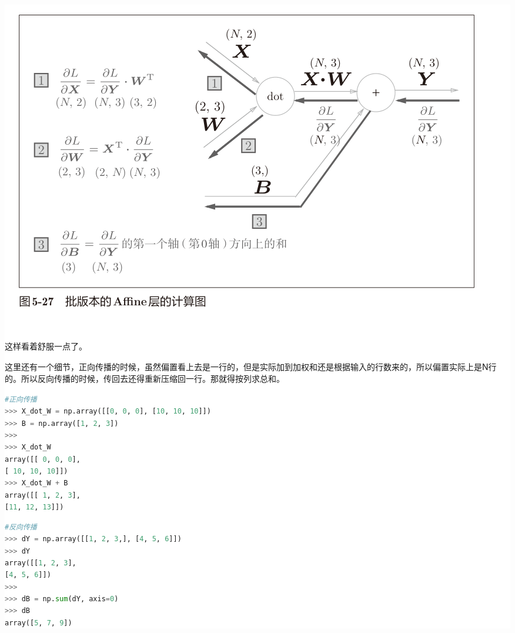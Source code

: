 ![image-20250813233340181](./05_误差反向传播.assets/image-20250813233340181.png)

这样看着舒服一点了。

这里还有一个细节，正向传播的时候，虽然偏置看上去是一行的，但是实际加到加权和还是根据输入的行数来的，所以偏置实际上是N行的。所以反向传播的时候，传回去还得重新压缩回一行。那就得按列求总和。

```python
#正向传播
>>> X_dot_W = np.array([[0, 0, 0], [10, 10, 10]])
>>> B = np.array([1, 2, 3])
>>>
>>> X_dot_W
array([[ 0, 0, 0],
[ 10, 10, 10]])
>>> X_dot_W + B
array([[ 1, 2, 3],
[11, 12, 13]])
```

```python
#反向传播
>>> dY = np.array([[1, 2, 3,], [4, 5, 6]])
>>> dY
array([[1, 2, 3],
[4, 5, 6]])
>>>
>>> dB = np.sum(dY, axis=0)
>>> dB
array([5, 7, 9])
```
